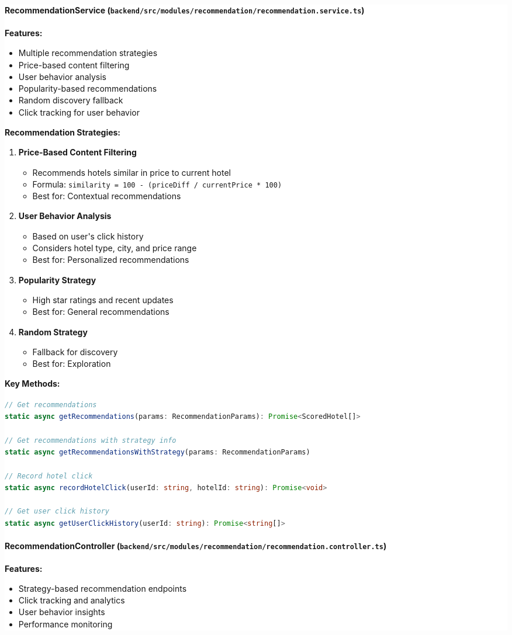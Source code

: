 #### RecommendationService (`backend/src/modules/recommendation/recommendation.service.ts`)

**Features:**
- Multiple recommendation strategies
- Price-based content filtering
- User behavior analysis
- Popularity-based recommendations
- Random discovery fallback
- Click tracking for user behavior

**Recommendation Strategies:**

1. **Price-Based Content Filtering**
   - Recommends hotels similar in price to current hotel
   - Formula: `similarity = 100 - (priceDiff / currentPrice * 100)`
   - Best for: Contextual recommendations

2. **User Behavior Analysis**
   - Based on user's click history
   - Considers hotel type, city, and price range
   - Best for: Personalized recommendations

3. **Popularity Strategy**
   - High star ratings and recent updates
   - Best for: General recommendations

4. **Random Strategy**
   - Fallback for discovery
   - Best for: Exploration

**Key Methods:**
```typescript
// Get recommendations
static async getRecommendations(params: RecommendationParams): Promise<ScoredHotel[]>

// Get recommendations with strategy info
static async getRecommendationsWithStrategy(params: RecommendationParams)

// Record hotel click
static async recordHotelClick(userId: string, hotelId: string): Promise<void>

// Get user click history
static async getUserClickHistory(userId: string): Promise<string[]>
```

#### RecommendationController (`backend/src/modules/recommendation/recommendation.controller.ts`)

**Features:**
- Strategy-based recommendation endpoints
- Click tracking and analytics
- User behavior insights
- Performance monitoring
